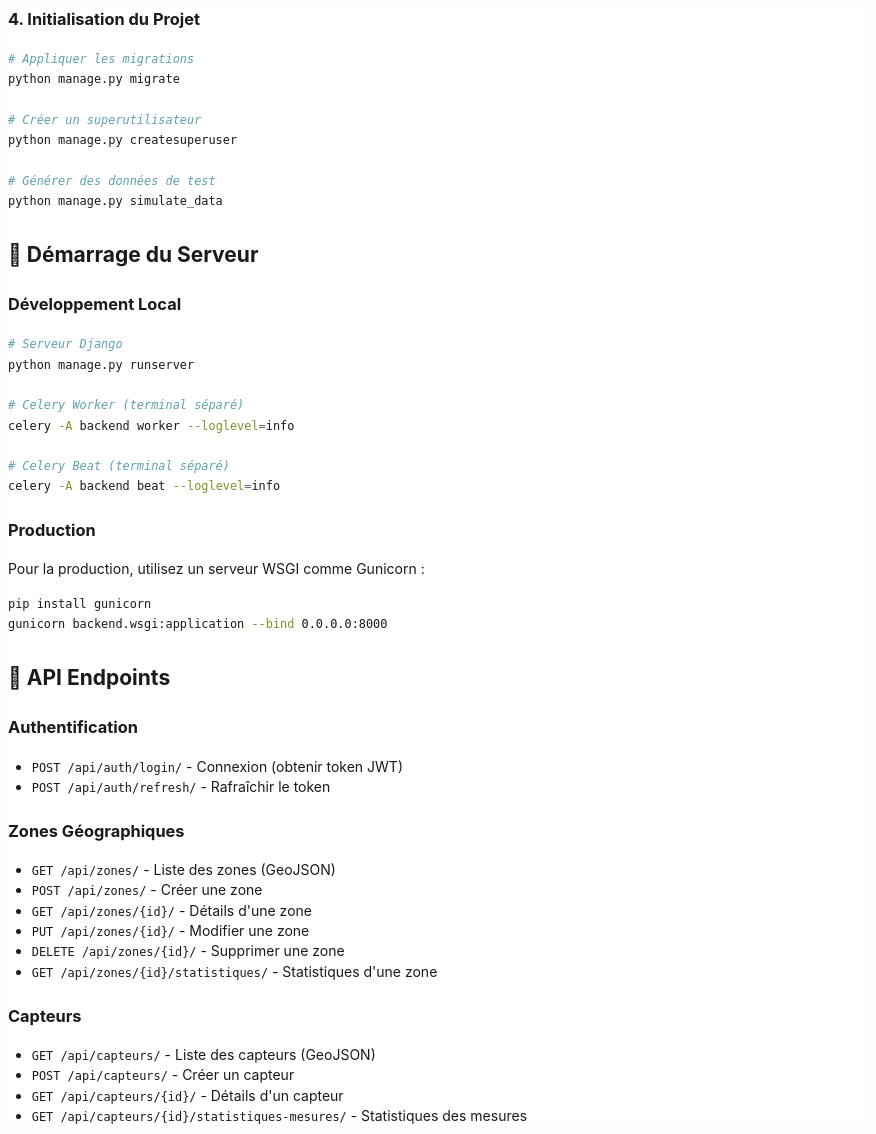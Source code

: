 ### 4. Initialisation du Projet

```bash
# Appliquer les migrations
python manage.py migrate

# Créer un superutilisateur
python manage.py createsuperuser

# Générer des données de test
python manage.py simulate_data
```

## 🔧 Démarrage du Serveur

### Développement Local
```bash
# Serveur Django
python manage.py runserver

# Celery Worker (terminal séparé)
celery -A backend worker --loglevel=info

# Celery Beat (terminal séparé)
celery -A backend beat --loglevel=info
```

### Production
Pour la production, utilisez un serveur WSGI comme Gunicorn :
```bash
pip install gunicorn
gunicorn backend.wsgi:application --bind 0.0.0.0:8000
```

## 📡 API Endpoints

### Authentification
- `POST /api/auth/login/` - Connexion (obtenir token JWT)
- `POST /api/auth/refresh/` - Rafraîchir le token

### Zones Géographiques
- `GET /api/zones/` - Liste des zones (GeoJSON)
- `POST /api/zones/` - Créer une zone
- `GET /api/zones/{id}/` - Détails d'une zone
- `PUT /api/zones/{id}/` - Modifier une zone
- `DELETE /api/zones/{id}/` - Supprimer une zone
- `GET /api/zones/{id}/statistiques/` - Statistiques d'une zone

### Capteurs
- `GET /api/capteurs/` - Liste des capteurs (GeoJSON)
- `POST /api/capteurs/` - Créer un capteur
- `GET /api/capteurs/{id}/` - Détails d'un capteur
- `GET /api/capteurs/{id}/statistiques-mesures/` - Statistiques des mesures
